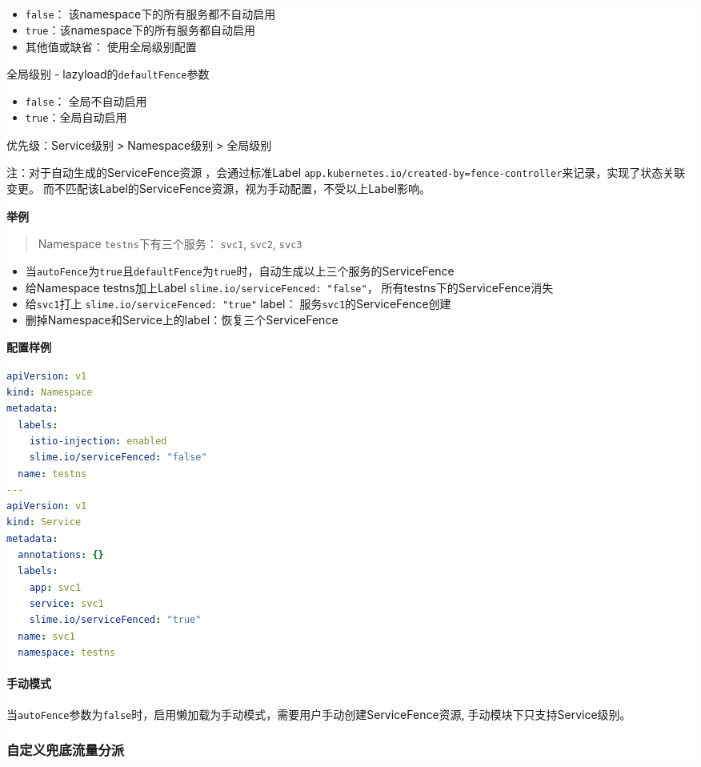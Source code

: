 * `false`： 该namespace下的所有服务都不自动启用
* `true`：该namespace下的所有服务都自动启用
* 其他值或缺省： 使用全局级别配置

全局级别 - lazyload的`defaultFence`参数

- `false`： 全局不自动启用
- `true`：全局自动启用

优先级：Service级别 > Namespace级别 > 全局级别



注：对于自动生成的ServiceFence资源 ，会通过标准Label `app.kubernetes.io/created-by=fence-controller`来记录，实现了状态关联变更。 而不匹配该Label的ServiceFence资源，视为手动配置，不受以上Label影响。



**举例**

> Namespace `testns`下有三个服务： `svc1`, `svc2`, `svc3`

* 当`autoFence`为`true`且`defaultFence`为`true`时，自动生成以上三个服务的ServiceFence
* 给Namespace testns加上Label `slime.io/serviceFenced: "false"`， 所有testns下的ServiceFence消失
* 给`svc1`打上 `slime.io/serviceFenced: "true"` label： 服务`svc1`的ServiceFence创建
* 删掉Namespace和Service上的label：恢复三个ServiceFence



**配置样例**

```yaml
apiVersion: v1
kind: Namespace
metadata:
  labels:
    istio-injection: enabled
    slime.io/serviceFenced: "false"
  name: testns
---
apiVersion: v1
kind: Service
metadata:
  annotations: {}
  labels:
    app: svc1
    service: svc1
    slime.io/serviceFenced: "true"
  name: svc1
  namespace: testns
```



#### 手动模式

当`autoFence`参数为`false`时，启用懒加载为手动模式，需要用户手动创建ServiceFence资源, 手动模块下只支持Service级别。



### 自定义兜底流量分派
